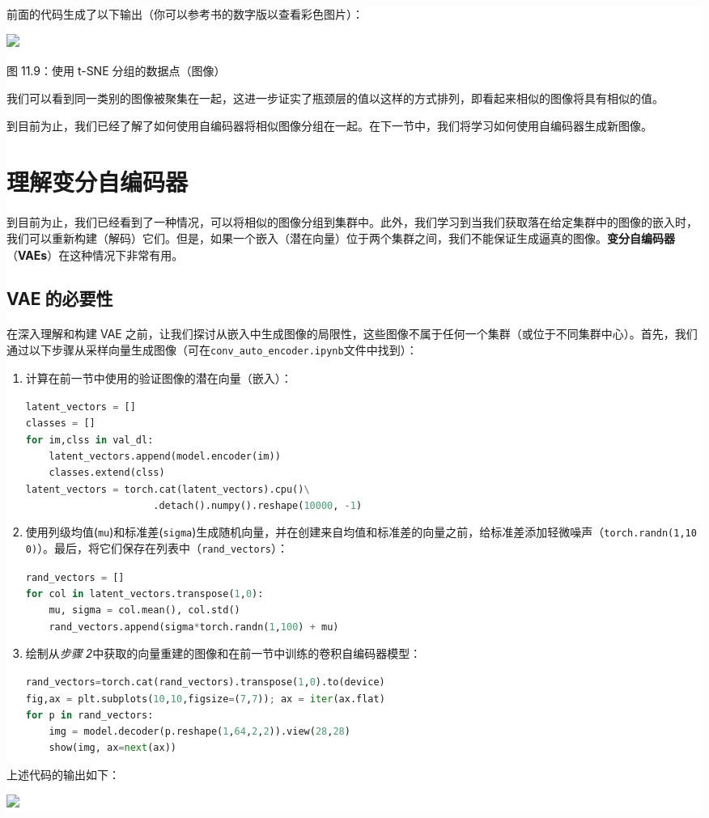 前面的代码生成了以下输出（你可以参考书的数字版以查看彩色图片）：

![](img/B18457_11_09.png)

图 11.9：使用 t-SNE 分组的数据点（图像）

我们可以看到同一类别的图像被聚集在一起，这进一步证实了瓶颈层的值以这样的方式排列，即看起来相似的图像将具有相似的值。

到目前为止，我们已经了解了如何使用自编码器将相似图像分组在一起。在下一节中，我们将学习如何使用自编码器生成新图像。

# 理解变分自编码器

到目前为止，我们已经看到了一种情况，可以将相似的图像分组到集群中。此外，我们学习到当我们获取落在给定集群中的图像的嵌入时，我们可以重新构建（解码）它们。但是，如果一个嵌入（潜在向量）位于两个集群之间，我们不能保证生成逼真的图像。**变分自编码器**（**VAEs**）在这种情况下非常有用。

## VAE 的必要性

在深入理解和构建 VAE 之前，让我们探讨从嵌入中生成图像的局限性，这些图像不属于任何一个集群（或位于不同集群中心）。首先，我们通过以下步骤从采样向量生成图像（可在`conv_auto_encoder.ipynb`文件中找到）：

1.  计算在前一节中使用的验证图像的潜在向量（嵌入）：

    ```py
    latent_vectors = []
    classes = []
    for im,clss in val_dl:
        latent_vectors.append(model.encoder(im))
        classes.extend(clss)
    latent_vectors = torch.cat(latent_vectors).cpu()\
                          .detach().numpy().reshape(10000, -1) 
    ```

1.  使用列级均值(`mu`)和标准差(`sigma`)生成随机向量，并在创建来自均值和标准差的向量之前，给标准差添加轻微噪声（`torch.randn(1,100)`）。最后，将它们保存在列表中（`rand_vectors`）：

    ```py
    rand_vectors = []
    for col in latent_vectors.transpose(1,0):
        mu, sigma = col.mean(), col.std()
        rand_vectors.append(sigma*torch.randn(1,100) + mu) 
    ```

1.  绘制从*步骤 2*中获取的向量重建的图像和在前一节中训练的卷积自编码器模型：

    ```py
    rand_vectors=torch.cat(rand_vectors).transpose(1,0).to(device)
    fig,ax = plt.subplots(10,10,figsize=(7,7)); ax = iter(ax.flat)
    for p in rand_vectors:
        img = model.decoder(p.reshape(1,64,2,2)).view(28,28)
        show(img, ax=next(ax)) 
    ```

上述代码的输出如下：

![](img/B18457_11_10.png)
